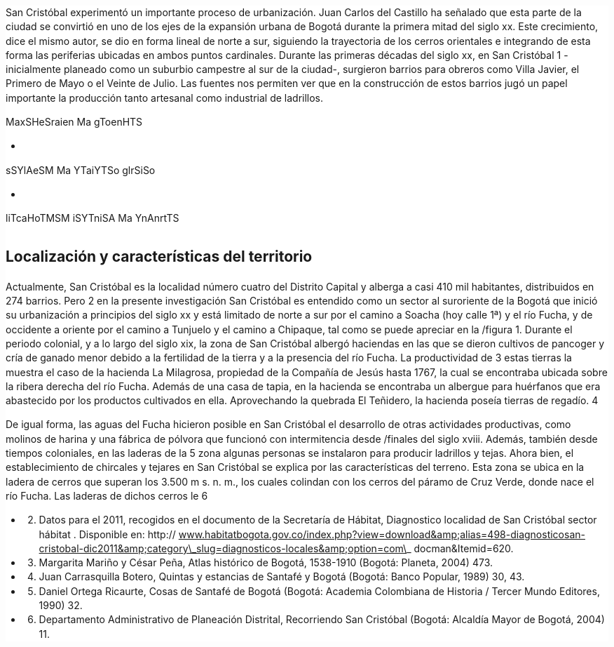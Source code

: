 San Cristóbal experimentó un importante proceso de urbanización. Juan Carlos del Castillo ha señalado que esta parte de la ciudad se convirtió en uno de los ejes de la expansión urbana de Bogotá durante la primera mitad del siglo xx. Este crecimiento, dice el mismo autor, se dio en forma lineal de norte a sur, siguiendo la trayectoria de los cerros orientales e integrando de esta forma las periferias ubicadas en ambos puntos cardinales.  Durante las primeras décadas del siglo xx, en San Cristóbal 1 -inicialmente planeado como un suburbio campestre al sur de la ciudad-, surgieron barrios para obreros como Villa Javier, el Primero de Mayo o el Veinte de Julio. Las fuentes nos permiten ver que en la construcción de estos barrios jugó un papel importante la producción tanto artesanal como industrial de ladrillos.

MaxSHeSraien Ma gToenHTS

*

sSYlAeSM Ma YTaiYTSo glrSiSo

*

liTcaHoTMSM iSYTniSA Ma YnAnrtTS

## Localización y características del territorio

Actualmente, San Cristóbal es la localidad número cuatro del Distrito Capital y alberga a casi 410 mil habitantes, distribuidos en 274 barrios.  Pero 2 en la presente investigación San Cristóbal es entendido como un sector al suroriente de la Bogotá que inició su urbanización a principios del siglo xx y está limitado de norte a sur por el camino a Soacha (hoy calle 1ª) y el río Fucha, y de occidente a oriente por el camino a Tunjuelo y el camino a Chipaque, tal como se puede apreciar en la /figura 1. Durante el periodo colonial, y a lo largo del siglo xix, la zona de San Cristóbal albergó haciendas en las que se dieron cultivos de pancoger y cría de ganado menor debido a la fertilidad de la tierra y a la presencia del río Fucha.  La productividad de 3 estas tierras la muestra el caso de la hacienda La Milagrosa, propiedad de la Compañía de Jesús hasta 1767, la cual se encontraba ubicada sobre la ribera derecha del río Fucha. Además de una casa de tapia, en la hacienda se encontraba un albergue para huérfanos que era abastecido por los productos cultivados en ella. Aprovechando la quebrada El Teñidero, la hacienda poseía tierras de regadío. 4

De igual forma, las aguas del Fucha hicieron posible en San Cristóbal el desarrollo de otras actividades productivas, como molinos de harina y una fábrica de pólvora que funcionó con intermitencia desde /finales del siglo xviii.  Además, también desde tiempos coloniales, en las laderas de la 5 zona algunas personas se instalaron para producir ladrillos y tejas. Ahora bien, el establecimiento de chircales y tejares en San Cristóbal se explica por las características del terreno. Esta zona se ubica en la ladera de cerros que superan los 3.500 m s. n. m., los cuales colindan con los cerros del páramo de Cruz Verde, donde nace el río Fucha.  Las laderas de dichos cerros le 6

- 2. Datos para el 2011, recogidos en el documento de la Secretaría de Hábitat, Diagnostico localidad de San Cristóbal sector hábitat .  Disponible en: http:// www.habitatbogota.gov.co/index.php?view=download&amp;alias=498-diagnosticosan-cristobal-dic2011&amp;category\_slug=diagnosticos-locales&amp;option=com\_ docman&amp;Itemid=620.
- 3. Margarita Mariño y César Peña, Atlas histórico de Bogotá, 1538-1910 (Bogotá: Planeta, 2004) 473.
- 4. Juan Carrasquilla Botero, Quintas y estancias de Santafé y Bogotá (Bogotá: Banco Popular, 1989) 30, 43.
- 5. Daniel Ortega Ricaurte, Cosas de Santafé de Bogotá (Bogotá: Academia Colombiana de Historia / Tercer Mundo Editores, 1990) 32.
- 6. Departamento Administrativo de Planeación Distrital, Recorriendo San Cristóbal (Bogotá: Alcaldía Mayor de Bogotá, 2004) 11.
